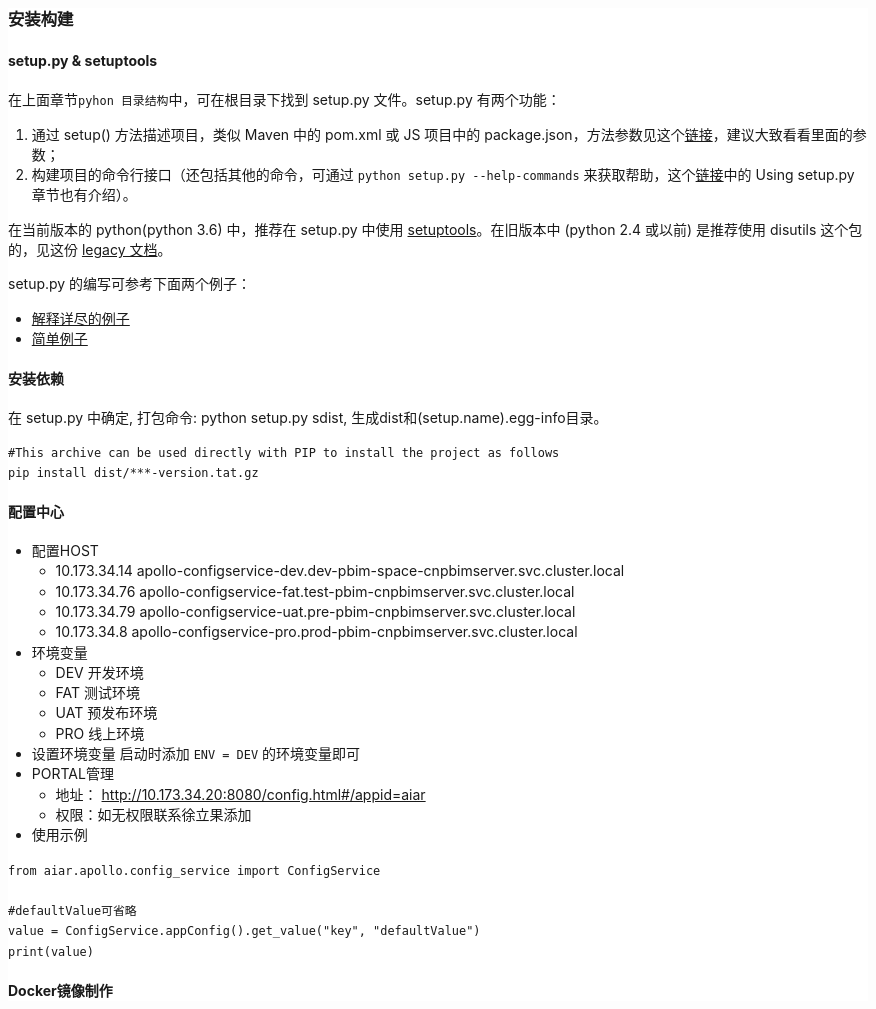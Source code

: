 ### 安装构建
#### setup.py & setuptools
在上面章节`pyhon 目录结构`中，可在根目录下找到 setup.py 文件。setup.py 有两个功能：
1. 通过 setup() 方法描述项目，类似 Maven 中的 pom.xml 或 JS 项目中的 package.json，方法参数见这个[链接](https://packaging.python.org/tutorials/distributing-packages/#setup-args)，建议大致看看里面的参数；
2. 构建项目的命令行接口（还包括其他的命令，可通过 `python setup.py --help-commands` 来获取帮助，这个[链接](https://pythonhosted.org/an_example_pypi_project/setuptools.html)中的 Using setup.py 章节也有介绍）。

在当前版本的 python(python 3.6) 中，推荐在 setup.py 中使用 [setuptools](https://setuptools.readthedocs.io/en/latest/)。在旧版本中 (python 2.4 或以前) 是推荐使用 disutils 这个包的，见这份 [legacy 文档](https://docs.python.org/3/install/index.html)。

setup.py 的编写可参考下面两个例子：
- [解释详尽的例子](https://github.com/pypa/sampleproject/blob/master/setup.py)
- [简单例子](https://github.com/kennethreitz/samplemod/blob/master/setup.py)

#### 安装依赖
在 setup.py 中确定, 打包命令: python setup.py sdist, 生成dist和(setup.name).egg-info目录。

```
#This archive can be used directly with PIP to install the project as follows
pip install dist/***-version.tat.gz

```

#### 配置中心

- 配置HOST
    - 10.173.34.14 apollo-configservice-dev.dev-pbim-space-cnpbimserver.svc.cluster.local
    - 10.173.34.76 apollo-configservice-fat.test-pbim-cnpbimserver.svc.cluster.local
    - 10.173.34.79 apollo-configservice-uat.pre-pbim-cnpbimserver.svc.cluster.local
    - 10.173.34.8 apollo-configservice-pro.prod-pbim-cnpbimserver.svc.cluster.local
- 环境变量
    - DEV 开发环境
    - FAT 测试环境
    - UAT 预发布环境
    - PRO 线上环境
 - 设置环境变量
    启动时添加 `ENV = DEV` 的环境变量即可
 - PORTAL管理
    - 地址： http://10.173.34.20:8080/config.html#/appid=aiar
    - 权限：如无权限联系徐立果添加
 - 使用示例
 ```
 from aiar.apollo.config_service import ConfigService

 #defaultValue可省略
 value = ConfigService.appConfig().get_value("key", "defaultValue")
 print(value)
 ```
 
#### Docker镜像制作
